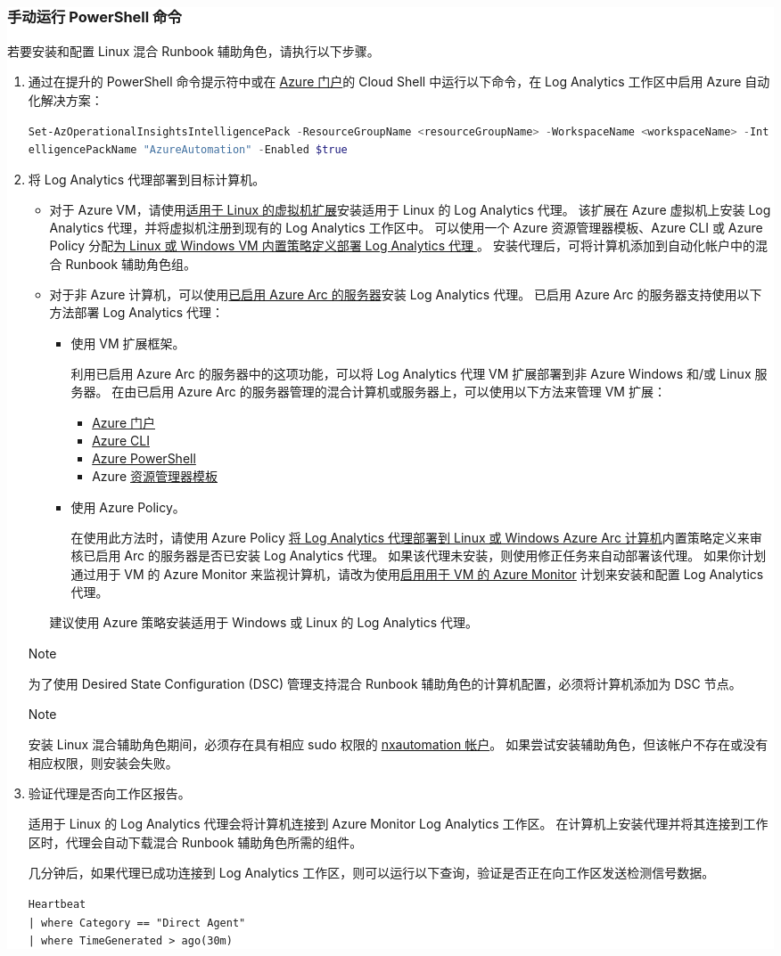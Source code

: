 ### <a name="manually-run-powershell-commands"></a>手动运行 PowerShell 命令

若要安装和配置 Linux 混合 Runbook 辅助角色，请执行以下步骤。

1. 通过在提升的 PowerShell 命令提示符中或在 [Azure 门户](https://portal.azure.com)的 Cloud Shell 中运行以下命令，在 Log Analytics 工作区中启用 Azure 自动化解决方案：

    ```powershell
    Set-AzOperationalInsightsIntelligencePack -ResourceGroupName <resourceGroupName> -WorkspaceName <workspaceName> -IntelligencePackName "AzureAutomation" -Enabled $true
    ```

2. 将 Log Analytics 代理部署到目标计算机。

    - 对于 Azure VM，请使用[适用于 Linux 的虚拟机扩展](../virtual-machines/extensions/oms-linux.md)安装适用于 Linux 的 Log Analytics 代理。 该扩展在 Azure 虚拟机上安装 Log Analytics 代理，并将虚拟机注册到现有的 Log Analytics 工作区中。 可以使用一个 Azure 资源管理器模板、Azure CLI 或 Azure Policy 分配[为 Linux 或 Windows VM 内置策略定义部署 Log Analytics 代理 ](../governance/policy/samples/built-in-policies.md#monitoring)。 安装代理后，可将计算机添加到自动化帐户中的混合 Runbook 辅助角色组。

    - 对于非 Azure 计算机，可以使用[已启用 Azure Arc 的服务器](../azure-arc/servers/overview.md)安装 Log Analytics 代理。 已启用 Azure Arc 的服务器支持使用以下方法部署 Log Analytics 代理：

      - 使用 VM 扩展框架。

        利用已启用 Azure Arc 的服务器中的这项功能，可以将 Log Analytics 代理 VM 扩展部署到非 Azure Windows 和/或 Linux 服务器。 在由已启用 Azure Arc 的服务器管理的混合计算机或服务器上，可以使用以下方法来管理 VM 扩展：

        - [Azure 门户](../azure-arc/servers/manage-vm-extensions-portal.md)
        - [Azure CLI](../azure-arc/servers/manage-vm-extensions-cli.md)
        - [Azure PowerShell](../azure-arc/servers/manage-vm-extensions-powershell.md)
        - Azure [资源管理器模板](../azure-arc/servers/manage-vm-extensions-template.md)

      - 使用 Azure Policy。

        在使用此方法时，请使用 Azure Policy [将 Log Analytics 代理部署到 Linux 或 Windows Azure Arc 计算机](../governance/policy/samples/built-in-policies.md#monitoring)内置策略定义来审核已启用 Arc 的服务器是否已安装 Log Analytics 代理。 如果该代理未安装，则使用修正任务来自动部署该代理。 如果你计划通过用于 VM 的 Azure Monitor 来监视计算机，请改为使用[启用用于 VM 的 Azure Monitor](../governance/policy/samples/built-in-initiatives.md#monitoring) 计划来安装和配置 Log Analytics 代理。

      建议使用 Azure 策略安装适用于 Windows 或 Linux 的 Log Analytics 代理。

    > [!NOTE]
    > 为了使用 Desired State Configuration (DSC) 管理支持混合 Runbook 辅助角色的计算机配置，必须将计算机添加为 DSC 节点。

    > [!NOTE]
    > 安装 Linux 混合辅助角色期间，必须存在具有相应 sudo 权限的 [nxautomation 帐户](automation-runbook-execution.md#log-analytics-agent-for-linux)。 如果尝试安装辅助角色，但该帐户不存在或没有相应权限，则安装会失败。

3. 验证代理是否向工作区报告。

    适用于 Linux 的 Log Analytics 代理会将计算机连接到 Azure Monitor Log Analytics 工作区。 在计算机上安装代理并将其连接到工作区时，代理会自动下载混合 Runbook 辅助角色所需的组件。

    几分钟后，如果代理已成功连接到 Log Analytics 工作区，则可以运行以下查询，验证是否正在向工作区发送检测信号数据。

    ```kusto
    Heartbeat
    | where Category == "Direct Agent"
    | where TimeGenerated > ago(30m)
    ```

